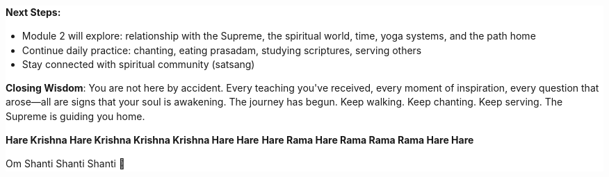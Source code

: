 **Next Steps:**
- Module 2 will explore: relationship with the Supreme, the spiritual world, time, yoga systems, and the path home
- Continue daily practice: chanting, eating prasadam, studying scriptures, serving others
- Stay connected with spiritual community (satsang)

**Closing Wisdom**:
You are not here by accident. Every teaching you've received, every moment of inspiration, every question that arose—all are signs that your soul is awakening. The journey has begun. Keep walking. Keep chanting. Keep serving. The Supreme is guiding you home.

**Hare Krishna Hare Krishna Krishna Krishna Hare Hare**
**Hare Rama Hare Rama Rama Rama Hare Hare**

Om Shanti Shanti Shanti 🙏
